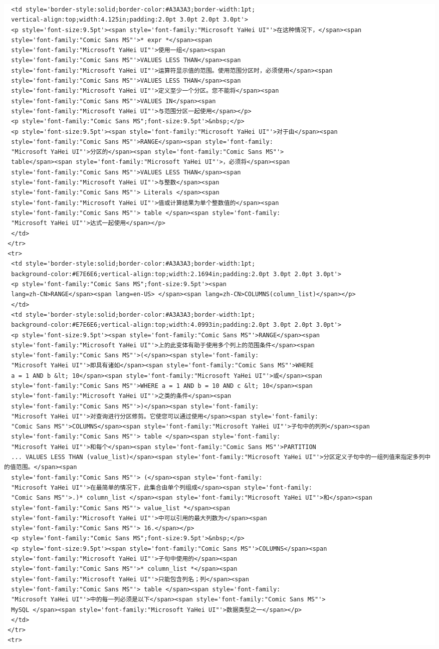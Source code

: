       <td style='border-style:solid;border-color:#A3A3A3;border-width:1pt;
      vertical-align:top;width:4.125in;padding:2.0pt 3.0pt 2.0pt 3.0pt'>
      <p style='font-size:9.5pt'><span style='font-family:"Microsoft YaHei UI"'>在这种情况下，</span><span
      style='font-family:"Comic Sans MS"'>* expr *</span><span
      style='font-family:"Microsoft YaHei UI"'>使用一组</span><span
      style='font-family:"Comic Sans MS"'>VALUES LESS THAN</span><span
      style='font-family:"Microsoft YaHei UI"'>运算符显示值的范围。使用范围分区时，必须使用</span><span
      style='font-family:"Comic Sans MS"'>VALUES LESS THAN</span><span
      style='font-family:"Microsoft YaHei UI"'>定义至少一个分区。您不能将</span><span
      style='font-family:"Comic Sans MS"'>VALUES IN</span><span
      style='font-family:"Microsoft YaHei UI"'>与范围分区一起使用</span></p>
      <p style='font-family:"Comic Sans MS";font-size:9.5pt'>&nbsp;</p>
      <p style='font-size:9.5pt'><span style='font-family:"Microsoft YaHei UI"'>对于由</span><span
      style='font-family:"Comic Sans MS"'>RANGE</span><span style='font-family:
      "Microsoft YaHei UI"'>分区的</span><span style='font-family:"Comic Sans MS"'>
      table</span><span style='font-family:"Microsoft YaHei UI"'>，必须将</span><span
      style='font-family:"Comic Sans MS"'>VALUES LESS THAN</span><span
      style='font-family:"Microsoft YaHei UI"'>与整数</span><span
      style='font-family:"Comic Sans MS"'> Literals </span><span
      style='font-family:"Microsoft YaHei UI"'>值或计算结果为单个整数值的</span><span
      style='font-family:"Comic Sans MS"'> table </span><span style='font-family:
      "Microsoft YaHei UI"'>达式一起使用</span></p>
      </td>
     </tr>
     <tr>
      <td style='border-style:solid;border-color:#A3A3A3;border-width:1pt;
      background-color:#E7E6E6;vertical-align:top;width:2.1694in;padding:2.0pt 3.0pt 2.0pt 3.0pt'>
      <p style='font-family:"Comic Sans MS";font-size:9.5pt'><span
      lang=zh-CN>RANGE</span><span lang=en-US> </span><span lang=zh-CN>COLUMNS(column_list)</span></p>
      </td>
      <td style='border-style:solid;border-color:#A3A3A3;border-width:1pt;
      background-color:#E7E6E6;vertical-align:top;width:4.0993in;padding:2.0pt 3.0pt 2.0pt 3.0pt'>
      <p style='font-size:9.5pt'><span style='font-family:"Comic Sans MS"'>RANGE</span><span
      style='font-family:"Microsoft YaHei UI"'>上的此变体有助于使用多个列上的范围条件</span><span
      style='font-family:"Comic Sans MS"'>(</span><span style='font-family:
      "Microsoft YaHei UI"'>即具有诸如</span><span style='font-family:"Comic Sans MS"'>WHERE
      a = 1 AND b &lt; 10</span><span style='font-family:"Microsoft YaHei UI"'>或</span><span
      style='font-family:"Comic Sans MS"'>WHERE a = 1 AND b = 10 AND c &lt; 10</span><span
      style='font-family:"Microsoft YaHei UI"'>之类的条件</span><span
      style='font-family:"Comic Sans MS"'>)</span><span style='font-family:
      "Microsoft YaHei UI"'>对查询进行分区修剪。它使您可以通过使用</span><span style='font-family:
      "Comic Sans MS"'>COLUMNS</span><span style='font-family:"Microsoft YaHei UI"'>子句中的列列</span><span
      style='font-family:"Comic Sans MS"'> table </span><span style='font-family:
      "Microsoft YaHei UI"'>和每个</span><span style='font-family:"Comic Sans MS"'>PARTITION
      ... VALUES LESS THAN (value_list)</span><span style='font-family:"Microsoft YaHei UI"'>分区定义子句中的一组列值来指定多列中的值范围。</span><span
      style='font-family:"Comic Sans MS"'> (</span><span style='font-family:
      "Microsoft YaHei UI"'>在最简单的情况下，此集合由单个列组成</span><span style='font-family:
      "Comic Sans MS"'>.)* column_list </span><span style='font-family:"Microsoft YaHei UI"'>和</span><span
      style='font-family:"Comic Sans MS"'> value_list *</span><span
      style='font-family:"Microsoft YaHei UI"'>中可以引用的最大列数为</span><span
      style='font-family:"Comic Sans MS"'> 16.</span></p>
      <p style='font-family:"Comic Sans MS";font-size:9.5pt'>&nbsp;</p>
      <p style='font-size:9.5pt'><span style='font-family:"Comic Sans MS"'>COLUMNS</span><span
      style='font-family:"Microsoft YaHei UI"'>子句中使用的</span><span
      style='font-family:"Comic Sans MS"'>* column_list *</span><span
      style='font-family:"Microsoft YaHei UI"'>只能包含列名；列</span><span
      style='font-family:"Comic Sans MS"'> table </span><span style='font-family:
      "Microsoft YaHei UI"'>中的每一列必须是以下</span><span style='font-family:"Comic Sans MS"'>
      MySQL </span><span style='font-family:"Microsoft YaHei UI"'>数据类型之一</span></p>
      </td>
     </tr>
     <tr>